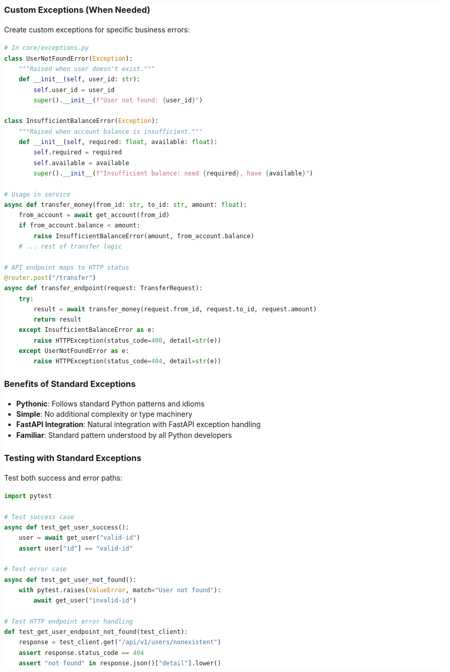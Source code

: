 ### Custom Exceptions (When Needed)
Create custom exceptions for specific business errors:

```python
# In core/exceptions.py
class UserNotFoundError(Exception):
    """Raised when user doesn't exist."""
    def __init__(self, user_id: str):
        self.user_id = user_id
        super().__init__(f"User not found: {user_id}")

class InsufficientBalanceError(Exception):
    """Raised when account balance is insufficient."""
    def __init__(self, required: float, available: float):
        self.required = required
        self.available = available
        super().__init__(f"Insufficient balance: need {required}, have {available}")

# Usage in service
async def transfer_money(from_id: str, to_id: str, amount: float):
    from_account = await get_account(from_id)
    if from_account.balance < amount:
        raise InsufficientBalanceError(amount, from_account.balance)
    # ... rest of transfer logic

# API endpoint maps to HTTP status
@router.post("/transfer")
async def transfer_endpoint(request: TransferRequest):
    try:
        result = await transfer_money(request.from_id, request.to_id, request.amount)
        return result
    except InsufficientBalanceError as e:
        raise HTTPException(status_code=400, detail=str(e))
    except UserNotFoundError as e:
        raise HTTPException(status_code=404, detail=str(e))
```

### Benefits of Standard Exceptions
- **Pythonic**: Follows standard Python patterns and idioms
- **Simple**: No additional complexity or type machinery
- **FastAPI Integration**: Natural integration with FastAPI exception handling
- **Familiar**: Standard pattern understood by all Python developers

### Testing with Standard Exceptions
Test both success and error paths:

```python
import pytest

# Test success case
async def test_get_user_success():
    user = await get_user("valid-id")
    assert user["id"] == "valid-id"

# Test error case
async def test_get_user_not_found():
    with pytest.raises(ValueError, match="User not found"):
        await get_user("invalid-id")

# Test HTTP endpoint error handling
def test_get_user_endpoint_not_found(test_client):
    response = test_client.get("/api/v1/users/nonexistent")
    assert response.status_code == 404
    assert "not found" in response.json()["detail"].lower()
```